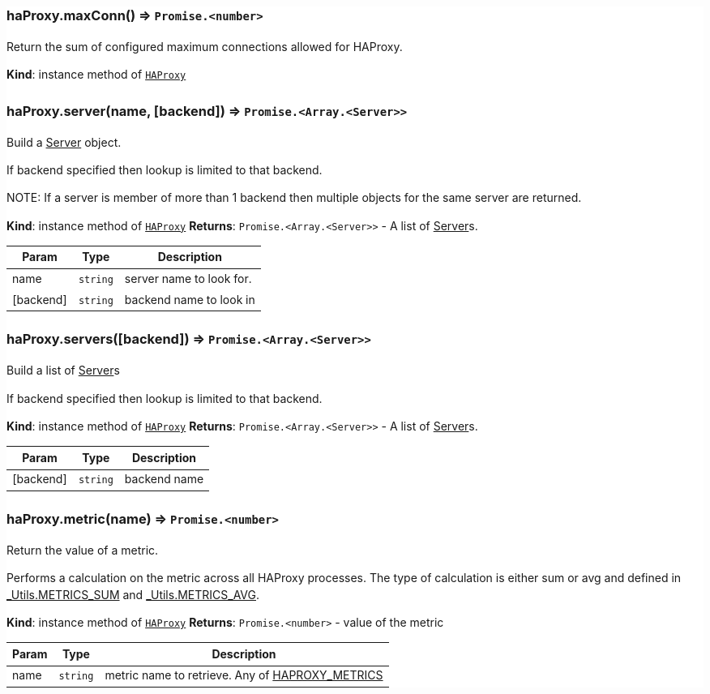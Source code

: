 ### haProxy.maxConn() ⇒ <code>Promise.&lt;number&gt;</code>
Return the sum of configured maximum connections allowed for HAProxy.

**Kind**: instance method of [<code>HAProxy</code>](#HAProxy)
<a name="HAProxy+server"></a>

### haProxy.server(name, [backend]) ⇒ <code>Promise.&lt;Array.&lt;Server&gt;&gt;</code>
Build a [Server](Server) object.

If backend specified then lookup is limited to that backend.

NOTE: If a server is member of more than 1 backend then multiple objects for
the same server are returned.

**Kind**: instance method of [<code>HAProxy</code>](#HAProxy)
**Returns**: <code>Promise.&lt;Array.&lt;Server&gt;&gt;</code> - A list of [Server](Server)s.

| Param | Type | Description |
| --- | --- | --- |
| name | <code>string</code> | server name to look for. |
| [backend] | <code>string</code> | backend name to look in |

<a name="HAProxy+servers"></a>

### haProxy.servers([backend]) ⇒ <code>Promise.&lt;Array.&lt;Server&gt;&gt;</code>
Build a list of [Server](Server)s

If backend specified then lookup is limited to that backend.

**Kind**: instance method of [<code>HAProxy</code>](#HAProxy)
**Returns**: <code>Promise.&lt;Array.&lt;Server&gt;&gt;</code> - A list of [Server](Server)s.

| Param | Type | Description |
| --- | --- | --- |
| [backend] | <code>string</code> | backend name |

<a name="HAProxy+metric"></a>

### haProxy.metric(name) ⇒ <code>Promise.&lt;number&gt;</code>
Return the value of a metric.

Performs a calculation on the metric across all HAProxy processes.
The type of calculation is either sum or avg and defined in
[_Utils.METRICS_SUM](_Utils.METRICS_SUM) and [_Utils.METRICS_AVG](_Utils.METRICS_AVG).

**Kind**: instance method of [<code>HAProxy</code>](#HAProxy)
**Returns**: <code>Promise.&lt;number&gt;</code> - value of the metric

| Param | Type | Description |
| --- | --- | --- |
| name | <code>string</code> | metric name to retrieve. Any of [HAPROXY_METRICS](HAPROXY_METRICS) |
